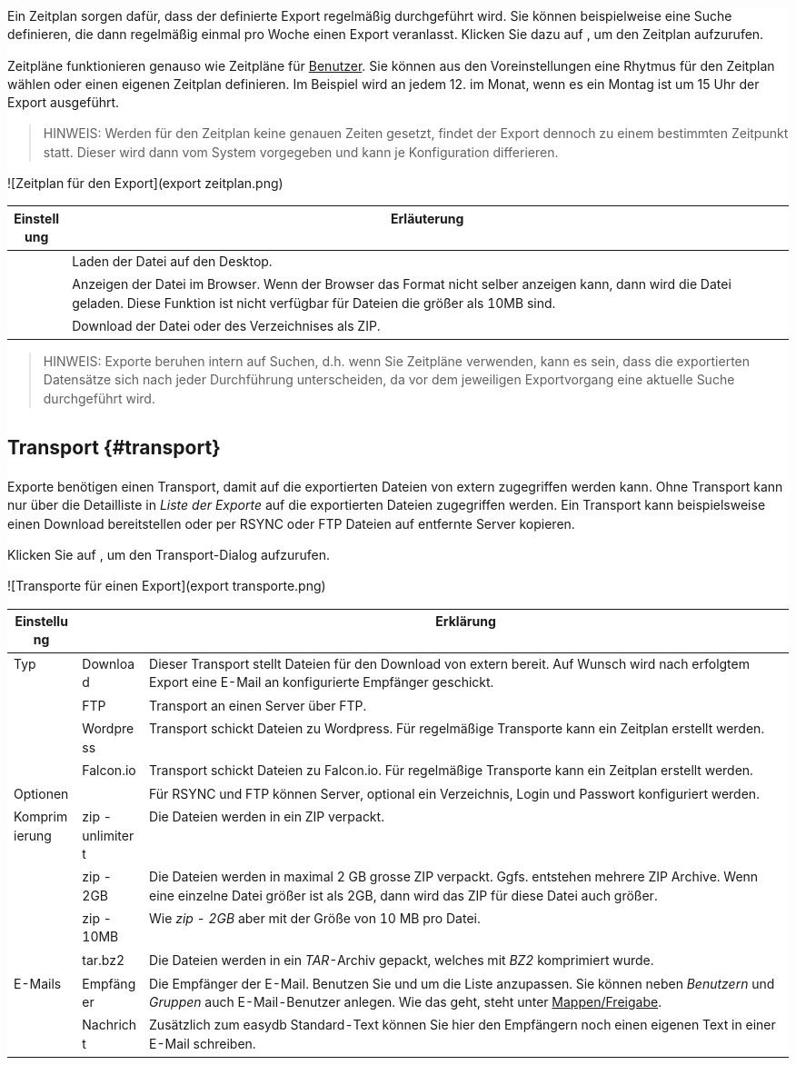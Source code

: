 Ein Zeitplan sorgen dafür, dass der definierte Export regelmäßig durchgeführt wird. Sie können beispielweise eine Suche definieren, die dann regelmäßig einmal pro Woche einen Export veranlasst. Klicken Sie dazu auf <i class="fa fa-clock-o"></i>, um den Zeitplan aufzurufen.

Zeitpläne funktionieren genauso wie Zeitpläne für [Benutzer](../../../rightsmanagement/users). Sie können aus den Voreinstellungen eine Rhytmus für den Zeitplan wählen oder einen eigenen Zeitplan definieren. Im Beispiel wird an jedem 12. im Monat, wenn es ein Montag ist um 15 Uhr der Export ausgeführt.

>HINWEIS: Werden für den Zeitplan keine genauen Zeiten gesetzt, findet der Export dennoch zu einem bestimmten Zeitpunkt statt. Dieser wird dann vom System vorgegeben und kann je Konfiguration differieren.

![Zeitplan für den Export](export zeitplan.png)

|Einstellung|Erläuterung|
|---|---|
|<i class="fa fa-download"></i>|Laden der Datei auf den Desktop.|
|<i class="fa fa-arrows-alt"></i>|Anzeigen der Datei im Browser. Wenn der Browser das Format nicht selber anzeigen kann, dann wird die Datei geladen. Diese Funktion ist nicht verfügbar für Dateien die größer als 10MB sind.|
|<i class="fa fa-file-archive-o"></i>|Download der Datei oder des Verzeichnises als ZIP.|

>HINWEIS: Exporte beruhen intern auf Suchen, d.h. wenn Sie Zeitpläne verwenden, kann es sein, dass die exportierten Datensätze sich nach jeder Durchführung unterscheiden, da vor dem jeweiligen Exportvorgang eine aktuelle Suche durchgeführt wird.

## Transport {#transport}

Exporte benötigen einen Transport, damit auf die exportierten Dateien von extern zugegriffen werden kann. Ohne Transport kann nur über die Detailliste in *Liste der Exporte* auf die exportierten Dateien zugegriffen werden. Ein Transport kann beispielsweise einen Download bereitstellen oder per RSYNC oder FTP Dateien auf entfernte Server kopieren.

Klicken Sie auf <i class="fa fa-truck"></i>, um den Transport-Dialog aufzurufen.

![Transporte für einen Export](export transporte.png)

|Einstellung ||Erklärung|
|---|---|---|
|Typ|Download|Dieser Transport stellt Dateien für den Download von extern bereit. Auf Wunsch wird nach erfolgtem Export eine E-Mail an konfigurierte Empfänger geschickt.|
| |FTP|Transport an einen Server über FTP.|
| |Wordpress|Transport schickt Dateien zu Wordpress. Für regelmäßige Transporte kann ein Zeitplan erstellt werden. |
| |Falcon.io|Transport schickt Dateien zu Falcon.io. Für regelmäßige Transporte kann ein Zeitplan erstellt werden. |
|Optionen||Für RSYNC und FTP können Server, optional ein Verzeichnis, Login und Passwort konfiguriert werden.|
|Komprimierung|zip - unlimitert|Die Dateien werden in ein ZIP verpackt.|
||zip - 2GB|Die Dateien werden in maximal 2 GB grosse ZIP verpackt. Ggfs. entstehen mehrere ZIP Archive. Wenn eine einzelne Datei größer ist als 2GB, dann wird das ZIP für diese Datei auch größer.|
||zip - 10MB|Wie *zip - 2GB* aber mit der Größe von 10 MB pro Datei.|
||tar.bz2|Die Dateien werden in ein *TAR*-Archiv gepackt, welches mit *BZ2* komprimiert wurde.|
|E-Mails|Empfänger|Die Empfänger der E-Mail. Benutzen Sie <i class="fa fa-plus"> </i> und <i class="fa fa-minus"> </i> um die Liste anzupassen. Sie können neben *Benutzern* und *Gruppen* auch E-Mail-Benutzer anlegen. Wie das geht, steht unter [Mappen/Freigabe](../../search/quickaccess/collection).|
||Nachricht|Zusätzlich zum easydb Standard-Text können Sie hier den Empfängern noch einen eigenen Text in einer E-Mail schreiben.|


